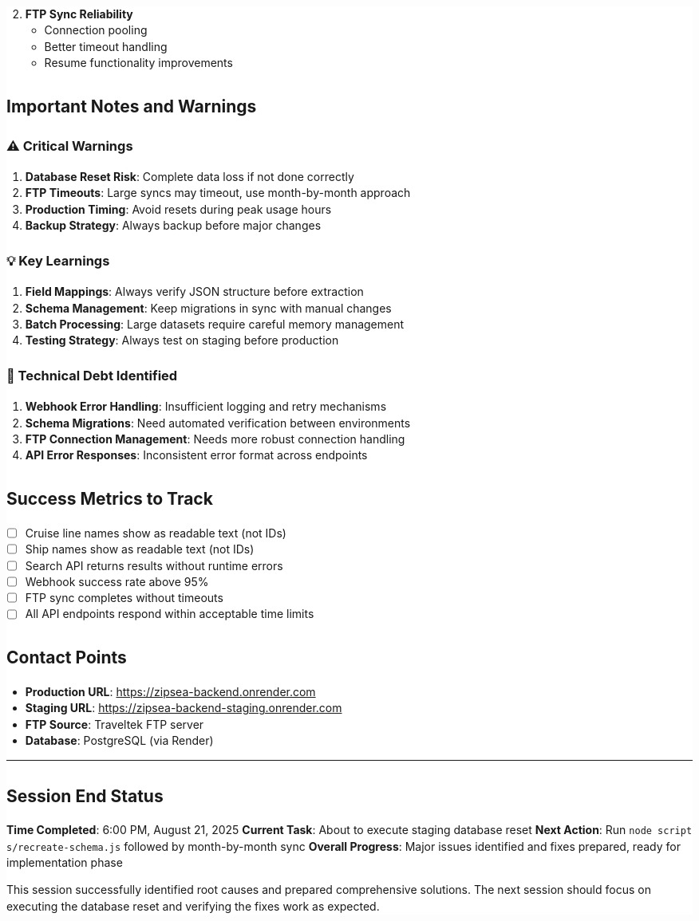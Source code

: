 2. **FTP Sync Reliability**
   - Connection pooling
   - Better timeout handling
   - Resume functionality improvements

## Important Notes and Warnings

### ⚠️ Critical Warnings
1. **Database Reset Risk**: Complete data loss if not done correctly
2. **FTP Timeouts**: Large syncs may timeout, use month-by-month approach
3. **Production Timing**: Avoid resets during peak usage hours
4. **Backup Strategy**: Always backup before major changes

### 💡 Key Learnings
1. **Field Mappings**: Always verify JSON structure before extraction
2. **Schema Management**: Keep migrations in sync with manual changes
3. **Batch Processing**: Large datasets require careful memory management
4. **Testing Strategy**: Always test on staging before production

### 🔧 Technical Debt Identified
1. **Webhook Error Handling**: Insufficient logging and retry mechanisms
2. **Schema Migrations**: Need automated verification between environments  
3. **FTP Connection Management**: Needs more robust connection handling
4. **API Error Responses**: Inconsistent error format across endpoints

## Success Metrics to Track
- [ ] Cruise line names show as readable text (not IDs)
- [ ] Ship names show as readable text (not IDs) 
- [ ] Search API returns results without runtime errors
- [ ] Webhook success rate above 95%
- [ ] FTP sync completes without timeouts
- [ ] All API endpoints respond within acceptable time limits

## Contact Points
- **Production URL**: https://zipsea-backend.onrender.com
- **Staging URL**: https://zipsea-backend-staging.onrender.com
- **FTP Source**: Traveltek FTP server
- **Database**: PostgreSQL (via Render)

---

## Session End Status
**Time Completed**: 6:00 PM, August 21, 2025
**Current Task**: About to execute staging database reset
**Next Action**: Run `node scripts/recreate-schema.js` followed by month-by-month sync
**Overall Progress**: Major issues identified and fixes prepared, ready for implementation phase

This session successfully identified root causes and prepared comprehensive solutions. The next session should focus on executing the database reset and verifying the fixes work as expected.